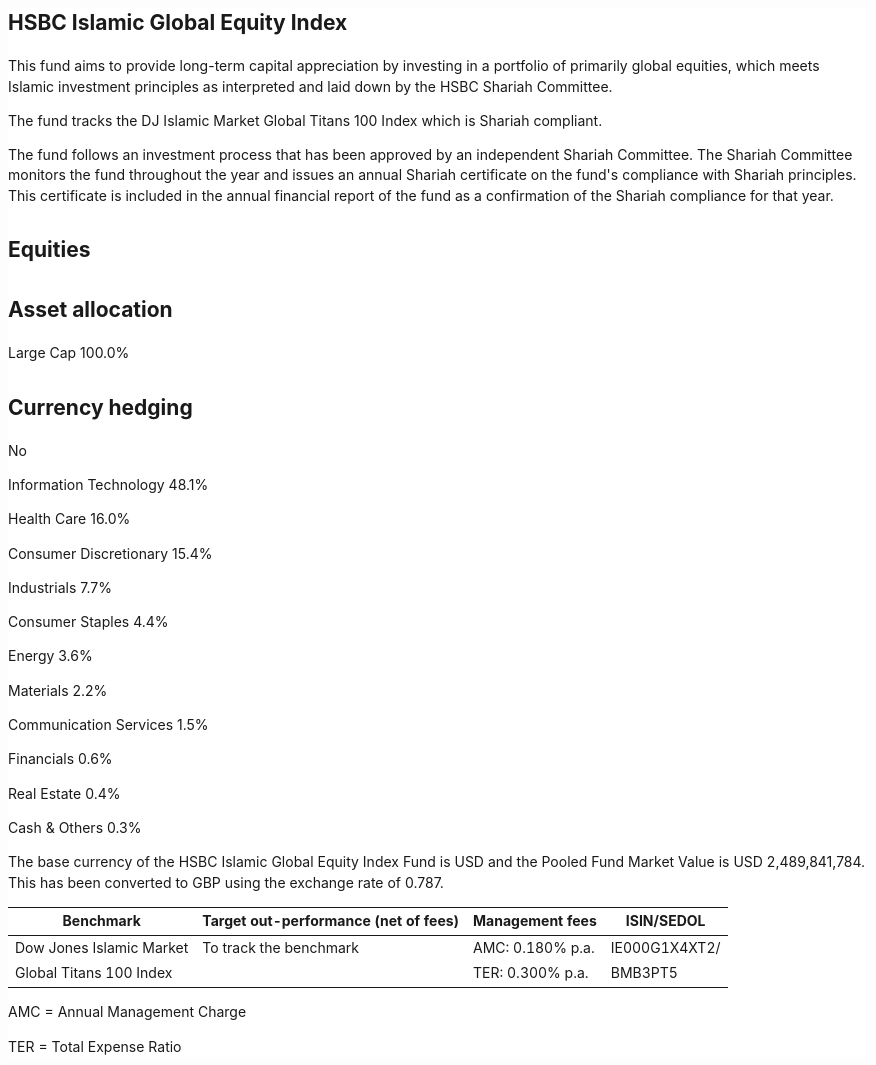 ## HSBC Islamic Global Equity Index

This fund aims to provide long-term capital appreciation by investing in a portfolio of primarily global equities, which meets Islamic investment principles as interpreted and laid down by the HSBC Shariah Committee.

The fund tracks the DJ Islamic Market Global Titans 100 Index which is Shariah compliant.

The fund follows an investment process that has been approved by an independent Shariah Committee. The Shariah Committee monitors the fund throughout the year and issues an annual Shariah certificate on the fund's compliance with Shariah principles. This certificate is included in the annual financial report of the fund as a confirmation of the Shariah compliance for that year.

## Equities

## Asset allocation

Large Cap 100.0%

## Currency hedging

No

Information Technology 48.1%

Health Care 16.0%

Consumer Discretionary 15.4%

Industrials 7.7%

Consumer Staples 4.4%

Energy 3.6%

Materials 2.2%

Communication Services 1.5%

Financials 0.6%

Real Estate 0.4%

Cash & Others 0.3%

The base currency of the HSBC Islamic Global Equity Index Fund is USD and the Pooled Fund Market Value is USD 2,489,841,784. This has been converted to GBP using the exchange rate of 0.787.

| Benchmark                | Target out-performance (net of fees)   | Management fees   | ISIN/SEDOL    |
|--------------------------|----------------------------------------|-------------------|---------------|
| Dow Jones Islamic Market | To track the benchmark                 | AMC: 0.180% p.a.  | IE000G1X4XT2/ |
| Global Titans 100 Index  |                                        | TER: 0.300% p.a.  | BMB3PT5       |

AMC = Annual Management Charge

TER = Total Expense Ratio
